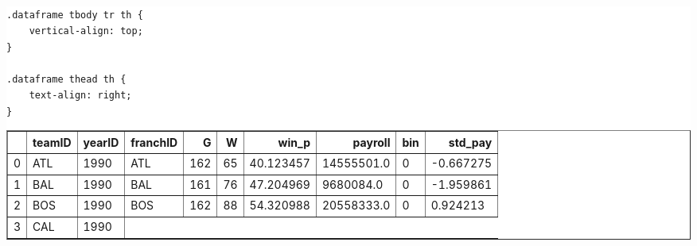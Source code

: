     .dataframe tbody tr th {
        vertical-align: top;
    }

    .dataframe thead th {
        text-align: right;
    }
</style>
<table border="1" class="dataframe">
  <thead>
    <tr style="text-align: right;">
      <th></th>
      <th>teamID</th>
      <th>yearID</th>
      <th>franchID</th>
      <th>G</th>
      <th>W</th>
      <th>win_p</th>
      <th>payroll</th>
      <th>bin</th>
      <th>std_pay</th>
    </tr>
  </thead>
  <tbody>
    <tr>
      <td>0</td>
      <td>ATL</td>
      <td>1990</td>
      <td>ATL</td>
      <td>162</td>
      <td>65</td>
      <td>40.123457</td>
      <td>14555501.0</td>
      <td>0</td>
      <td>-0.667275</td>
    </tr>
    <tr>
      <td>1</td>
      <td>BAL</td>
      <td>1990</td>
      <td>BAL</td>
      <td>161</td>
      <td>76</td>
      <td>47.204969</td>
      <td>9680084.0</td>
      <td>0</td>
      <td>-1.959861</td>
    </tr>
    <tr>
      <td>2</td>
      <td>BOS</td>
      <td>1990</td>
      <td>BOS</td>
      <td>162</td>
      <td>88</td>
      <td>54.320988</td>
      <td>20558333.0</td>
      <td>0</td>
      <td>0.924213</td>
    </tr>
    <tr>
      <td>3</td>
      <td>CAL</td>
      <td>1990</td>